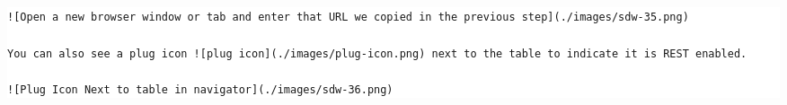     ![Open a new browser window or tab and enter that URL we copied in the previous step](./images/sdw-35.png)

    You can also see a plug icon ![plug icon](./images/plug-icon.png) next to the table to indicate it is REST enabled.

    ![Plug Icon Next to table in navigator](./images/sdw-36.png)
